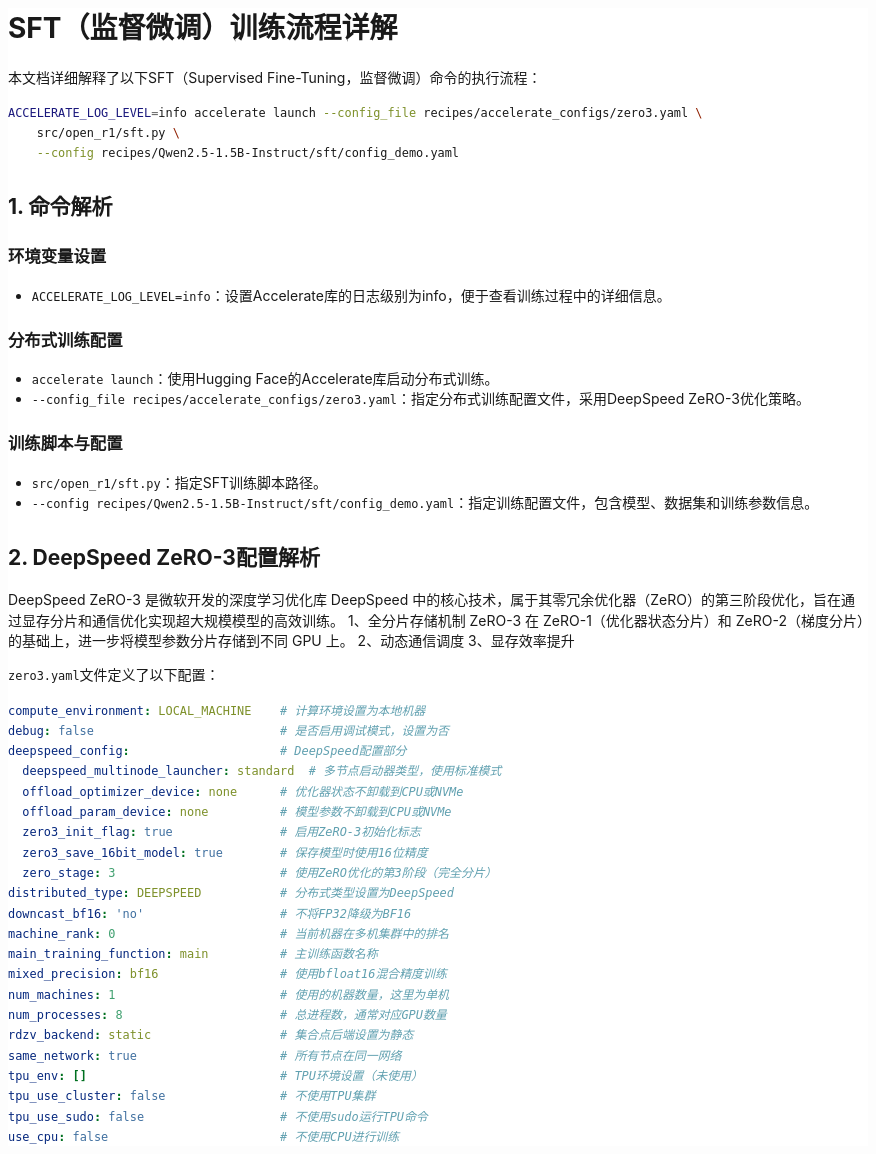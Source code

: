 # SFT（监督微调）训练流程详解

本文档详细解释了以下SFT（Supervised Fine-Tuning，监督微调）命令的执行流程：

```bash
ACCELERATE_LOG_LEVEL=info accelerate launch --config_file recipes/accelerate_configs/zero3.yaml \
    src/open_r1/sft.py \
    --config recipes/Qwen2.5-1.5B-Instruct/sft/config_demo.yaml
```

## 1. 命令解析

### 环境变量设置
- `ACCELERATE_LOG_LEVEL=info`：设置Accelerate库的日志级别为info，便于查看训练过程中的详细信息。

### 分布式训练配置
- `accelerate launch`：使用Hugging Face的Accelerate库启动分布式训练。
- `--config_file recipes/accelerate_configs/zero3.yaml`：指定分布式训练配置文件，采用DeepSpeed ZeRO-3优化策略。

### 训练脚本与配置
- `src/open_r1/sft.py`：指定SFT训练脚本路径。
- `--config recipes/Qwen2.5-1.5B-Instruct/sft/config_demo.yaml`：指定训练配置文件，包含模型、数据集和训练参数信息。

## 2. DeepSpeed ZeRO-3配置解析

DeepSpeed ZeRO-3 是微软开发的深度学习优化库 DeepSpeed 中的核心技术，属于其​​零冗余优化器（ZeRO）​​的第三阶段优化，旨在通过显存分片和通信优化实现超大规模模型的高效训练。
1、​​全分片存储机制​​
    ZeRO-3 在 ZeRO-1（优化器状态分片）和 ZeRO-2（梯度分片）的基础上，进一步​​将模型参数分片存储到不同 GPU 上。
2、动态通信调度
3、​​显存效率提升

`zero3.yaml`文件定义了以下配置：

```yaml
compute_environment: LOCAL_MACHINE    # 计算环境设置为本地机器
debug: false                          # 是否启用调试模式，设置为否
deepspeed_config:                     # DeepSpeed配置部分
  deepspeed_multinode_launcher: standard  # 多节点启动器类型，使用标准模式
  offload_optimizer_device: none      # 优化器状态不卸载到CPU或NVMe
  offload_param_device: none          # 模型参数不卸载到CPU或NVMe
  zero3_init_flag: true               # 启用ZeRO-3初始化标志
  zero3_save_16bit_model: true        # 保存模型时使用16位精度
  zero_stage: 3                       # 使用ZeRO优化的第3阶段（完全分片）
distributed_type: DEEPSPEED           # 分布式类型设置为DeepSpeed
downcast_bf16: 'no'                   # 不将FP32降级为BF16
machine_rank: 0                       # 当前机器在多机集群中的排名
main_training_function: main          # 主训练函数名称
mixed_precision: bf16                 # 使用bfloat16混合精度训练
num_machines: 1                       # 使用的机器数量，这里为单机
num_processes: 8                      # 总进程数，通常对应GPU数量
rdzv_backend: static                  # 集合点后端设置为静态
same_network: true                    # 所有节点在同一网络
tpu_env: []                           # TPU环境设置（未使用）
tpu_use_cluster: false                # 不使用TPU集群
tpu_use_sudo: false                   # 不使用sudo运行TPU命令
use_cpu: false                        # 不使用CPU进行训练
```
